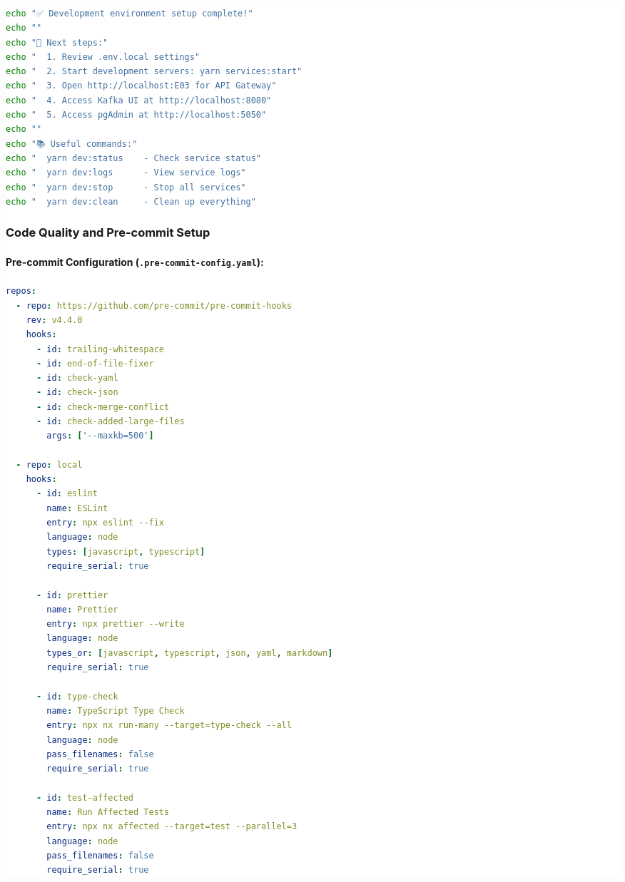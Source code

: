 ```bash
echo "✅ Development environment setup complete!"
echo ""
echo "🎯 Next steps:"
echo "  1. Review .env.local settings"
echo "  2. Start development servers: yarn services:start"
echo "  3. Open http://localhost:E03 for API Gateway"
echo "  4. Access Kafka UI at http://localhost:8080"
echo "  5. Access pgAdmin at http://localhost:5050"
echo ""
echo "📚 Useful commands:"
echo "  yarn dev:status    - Check service status"
echo "  yarn dev:logs      - View service logs"
echo "  yarn dev:stop      - Stop all services"
echo "  yarn dev:clean     - Clean up everything"
```

### Code Quality and Pre-commit Setup

#### Pre-commit Configuration (`.pre-commit-config.yaml`):

```yaml
repos:
  - repo: https://github.com/pre-commit/pre-commit-hooks
    rev: v4.4.0
    hooks:
      - id: trailing-whitespace
      - id: end-of-file-fixer
      - id: check-yaml
      - id: check-json
      - id: check-merge-conflict
      - id: check-added-large-files
        args: ['--maxkb=500']

  - repo: local
    hooks:
      - id: eslint
        name: ESLint
        entry: npx eslint --fix
        language: node
        types: [javascript, typescript]
        require_serial: true

      - id: prettier
        name: Prettier
        entry: npx prettier --write
        language: node
        types_or: [javascript, typescript, json, yaml, markdown]
        require_serial: true

      - id: type-check
        name: TypeScript Type Check
        entry: npx nx run-many --target=type-check --all
        language: node
        pass_filenames: false
        require_serial: true

      - id: test-affected
        name: Run Affected Tests
        entry: npx nx affected --target=test --parallel=3
        language: node
        pass_filenames: false
        require_serial: true
```
